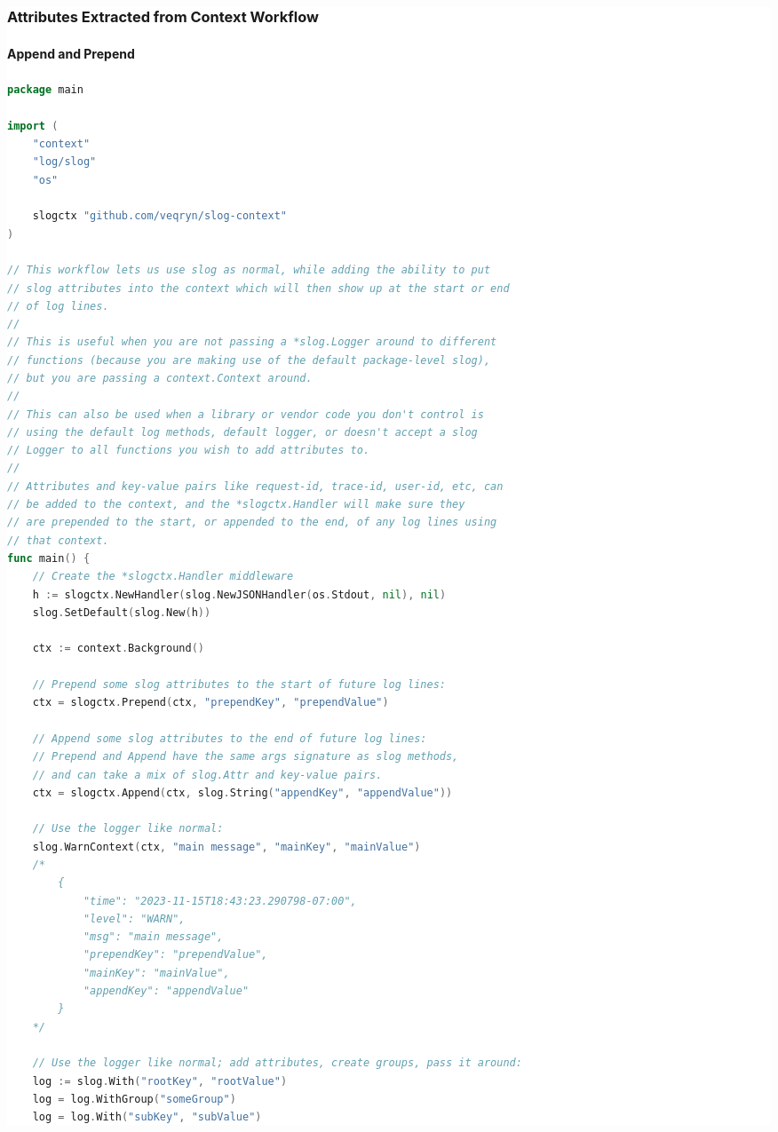 
### Attributes Extracted from Context Workflow
#### Append and Prepend
```go
package main

import (
	"context"
	"log/slog"
	"os"

	slogctx "github.com/veqryn/slog-context"
)

// This workflow lets us use slog as normal, while adding the ability to put
// slog attributes into the context which will then show up at the start or end
// of log lines.
//
// This is useful when you are not passing a *slog.Logger around to different
// functions (because you are making use of the default package-level slog),
// but you are passing a context.Context around.
//
// This can also be used when a library or vendor code you don't control is
// using the default log methods, default logger, or doesn't accept a slog
// Logger to all functions you wish to add attributes to.
//
// Attributes and key-value pairs like request-id, trace-id, user-id, etc, can
// be added to the context, and the *slogctx.Handler will make sure they
// are prepended to the start, or appended to the end, of any log lines using
// that context.
func main() {
	// Create the *slogctx.Handler middleware
	h := slogctx.NewHandler(slog.NewJSONHandler(os.Stdout, nil), nil)
	slog.SetDefault(slog.New(h))

	ctx := context.Background()

	// Prepend some slog attributes to the start of future log lines:
	ctx = slogctx.Prepend(ctx, "prependKey", "prependValue")

	// Append some slog attributes to the end of future log lines:
	// Prepend and Append have the same args signature as slog methods,
	// and can take a mix of slog.Attr and key-value pairs.
	ctx = slogctx.Append(ctx, slog.String("appendKey", "appendValue"))

	// Use the logger like normal:
	slog.WarnContext(ctx, "main message", "mainKey", "mainValue")
	/*
		{
			"time": "2023-11-15T18:43:23.290798-07:00",
			"level": "WARN",
			"msg": "main message",
			"prependKey": "prependValue",
			"mainKey": "mainValue",
			"appendKey": "appendValue"
		}
	*/

	// Use the logger like normal; add attributes, create groups, pass it around:
	log := slog.With("rootKey", "rootValue")
	log = log.WithGroup("someGroup")
	log = log.With("subKey", "subValue")

```